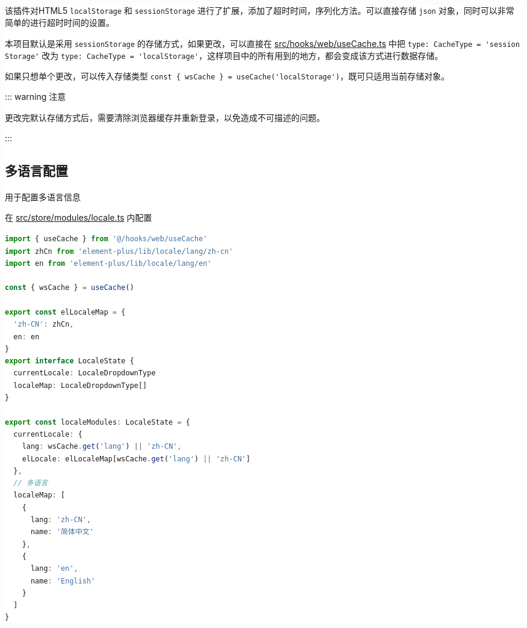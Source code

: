 该插件对HTML5 `localStorage` 和 `sessionStorage` 进行了扩展，添加了超时时间，序列化方法。可以直接存储 `json` 对象，同时可以非常简单的进行超时时间的设置。

本项目默认是采用 `sessionStorage` 的存储方式，如果更改，可以直接在 [src/hooks/web/useCache.ts](https://github.com/kailong321200875/vue-element-plus-admin/blob/master/src/hooks/web/useCache.ts) 中把 `type: CacheType = 'sessionStorage'` 改为 `type: CacheType = 'localStorage'`，这样项目中的所有用到的地方，都会变成该方式进行数据存储。

如果只想单个更改，可以传入存储类型 `const { wsCache } = useCache('localStorage')`，既可只适用当前存储对象。

::: warning 注意

更改完默认存储方式后，需要清除浏览器缓存并重新登录，以免造成不可描述的问题。

:::

## 多语言配置

用于配置多语言信息

在 [src/store/modules/locale.ts](https://github.com/kailong321200875/vue-element-plus-admin/blob/master/src/store/modules/locale.ts) 内配置

```ts
import { useCache } from '@/hooks/web/useCache'
import zhCn from 'element-plus/lib/locale/lang/zh-cn'
import en from 'element-plus/lib/locale/lang/en'

const { wsCache } = useCache()

export const elLocaleMap = {
  'zh-CN': zhCn,
  en: en
}
export interface LocaleState {
  currentLocale: LocaleDropdownType
  localeMap: LocaleDropdownType[]
}

export const localeModules: LocaleState = {
  currentLocale: {
    lang: wsCache.get('lang') || 'zh-CN',
    elLocale: elLocaleMap[wsCache.get('lang') || 'zh-CN']
  },
  // 多语言
  localeMap: [
    {
      lang: 'zh-CN',
      name: '简体中文'
    },
    {
      lang: 'en',
      name: 'English'
    }
  ]
}

```
